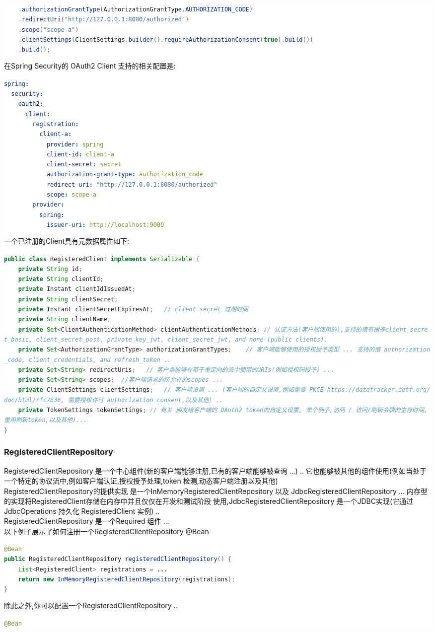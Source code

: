 ```java
	.authorizationGrantType(AuthorizationGrantType.AUTHORIZATION_CODE)
	.redirectUri("http://127.0.0.1:8080/authorized")
	.scope("scope-a")
	.clientSettings(ClientSettings.builder().requireAuthorizationConsent(true).build())
	.build();
```
在Spring Security的 OAuth2 Client 支持的相关配置是:
```yaml
spring:
  security:
    oauth2:
      client:
        registration:
          client-a:
            provider: spring
            client-id: client-a
            client-secret: secret
            authorization-grant-type: authorization_code
            redirect-uri: "http://127.0.0.1:8080/authorized"
            scope: scope-a
        provider:
          spring:
            issuer-uri: http://localhost:9000
```
一个已注册的Client具有元数据属性如下:
```java
public class RegisteredClient implements Serializable {
	private String id;  
	private String clientId;    
	private Instant clientIdIssuedAt;   
	private String clientSecret;    
	private Instant clientSecretExpiresAt;   // client secret 过期时间
	private String clientName;  
	private Set<ClientAuthenticationMethod> clientAuthenticationMethods; // 认证方法(客户端使用的),支持的值有很多client_secret_basic, client_secret_post, private_key_jwt, client_secret_jwt, and none (public clients).    
	private Set<AuthorizationGrantType> authorizationGrantTypes;    // 客户端能够使用的授权授予类型 ... 支持的值 authorization_code, client_credentials, and refresh_token ..
	private Set<String> redirectUris;   // 客户端能够在基于重定向的流中使用的URIs(例如授权码授予) ...
	private Set<String> scopes;  //客户端请求的所允许的scopes ...
	private ClientSettings clientSettings;   // 客户端设置 ... (客户端的自定义设置,例如需要 PKCE https://datatracker.ietf.org/doc/html/rfc7636, 需要授权许可 authorization consent,以及其他) ..
	private TokenSettings tokenSettings; // 有关 颁发给客户端的 OAuth2 token的自定义设置, 举个例子,访问 / 访问/刷新令牌的生存时间,重用刷新token,以及其他)... 
}
```
### RegisteredClientRepository
RegisteredClientRepository 是一个中心组件(新的客户端能够注册,已有的客户端能够被查询 ...) .. 它也能够被其他的组件使用(例如当处于一个特定的协议流中,例如客户端认证,授权授予处理,token 检测,动态客户端注册以及其他) \
RegisteredClientRepository的提供实现 是一个InMemoryRegisteredClientRepository 以及 JdbcRegisteredClientRepository ... 内存型的实现将RegisteredClient存储在内存中并且仅仅在开发和测试阶段
使用,JdbcRegisteredClientRepository 是一个JDBC实现(它通过JdbcOperations 持久化 RegisteredClient 实例) .. \
RegisteredClientRepository 是一个Required 组件 ... \
以下例子展示了如何注册一个RegisteredClientRepository @Bean
```java
@Bean
public RegisteredClientRepository registeredClientRepository() {
	List<RegisteredClient> registrations = ...
	return new InMemoryRegisteredClientRepository(registrations);
}
```
除此之外,你可以配置一个RegisteredClientRepository .. 
```java
@Bean
```